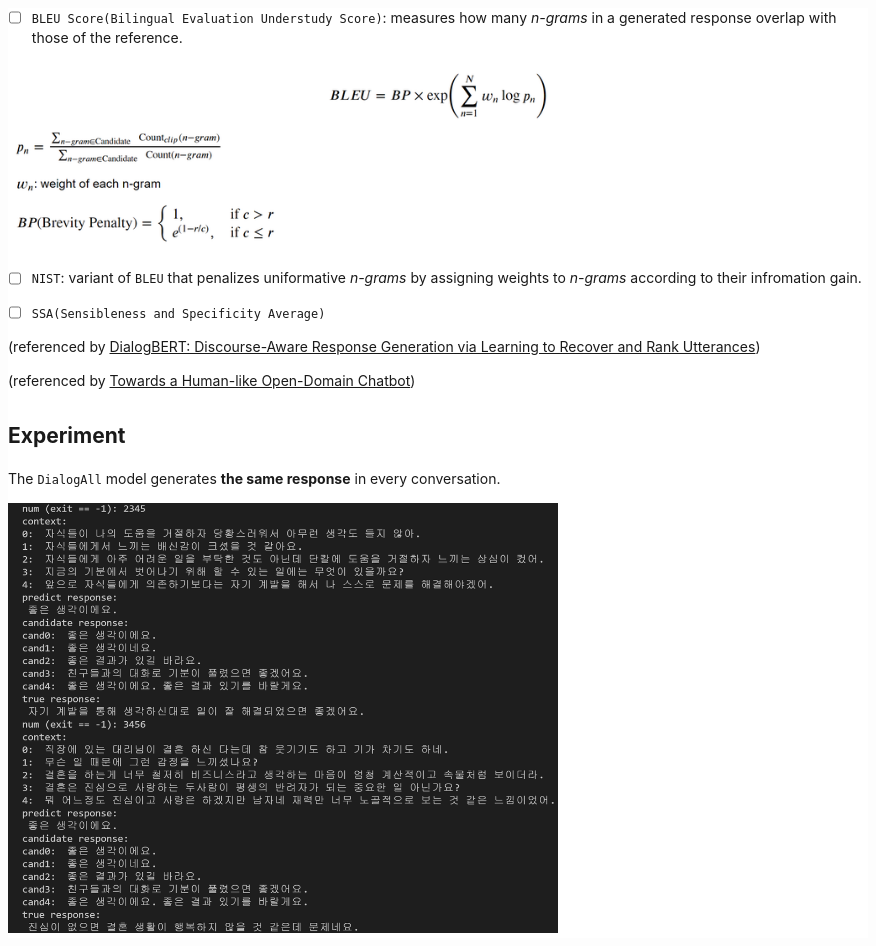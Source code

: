 - [ ] `BLEU Score(Bilingual Evaluation Understudy Score)`: measures how many *n-grams* in a generated response overlap with those of the reference. 

<img src='./img/bleu.png'/>

- [ ] `NIST`: variant of `BLEU` that penalizes uniformative *n-grams* by assigning weights to *n-grams* according to their infromation gain.

- [ ] `SSA(Sensibleness and Specificity Average)`

(referenced by [DialogBERT: Discourse-Aware Response Generation via Learning to Recover and Rank Utterances](https://arxiv.org/abs/2012.01775))

(referenced by [Towards a Human-like Open-Domain Chatbot](https://arxiv.org/abs/2001.09977))

## Experiment

The `DialogAll` model generates **the same response** in every conversation.

<img src='./img/all_result.png' width=550/>
